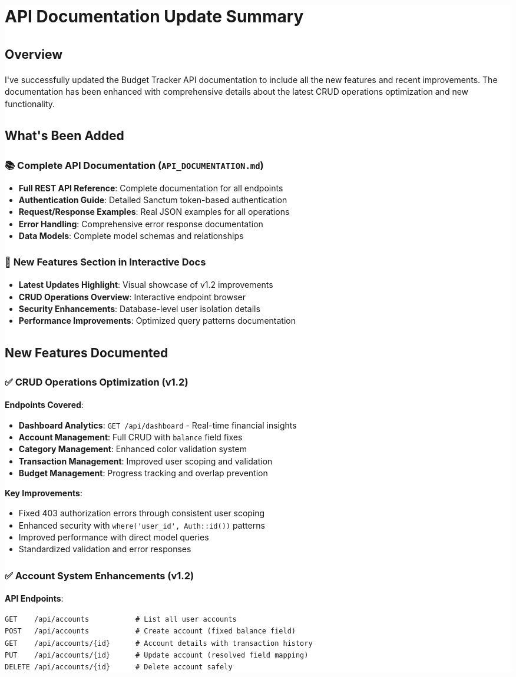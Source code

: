 # API Documentation Update Summary

## Overview

I've successfully updated the Budget Tracker API documentation to include all the new features and recent improvements. The documentation has been enhanced with comprehensive details about the latest CRUD operations optimization and new functionality.

## What's Been Added

### 📚 **Complete API Documentation (`API_DOCUMENTATION.md`)**
- **Full REST API Reference**: Complete documentation for all endpoints
- **Authentication Guide**: Detailed Sanctum token-based authentication
- **Request/Response Examples**: Real JSON examples for all operations
- **Error Handling**: Comprehensive error response documentation
- **Data Models**: Complete model schemas and relationships

### 🎉 **New Features Section in Interactive Docs**
- **Latest Updates Highlight**: Visual showcase of v1.2 improvements
- **CRUD Operations Overview**: Interactive endpoint browser
- **Security Enhancements**: Database-level user isolation details
- **Performance Improvements**: Optimized query patterns documentation

## New Features Documented

### ✅ **CRUD Operations Optimization (v1.2)**
**Endpoints Covered**:
- **Dashboard Analytics**: `GET /api/dashboard` - Real-time financial insights
- **Account Management**: Full CRUD with `balance` field fixes
- **Category Management**: Enhanced color validation system
- **Transaction Management**: Improved user scoping and validation
- **Budget Management**: Progress tracking and overlap prevention

**Key Improvements**:
- Fixed 403 authorization errors through consistent user scoping
- Enhanced security with `where('user_id', Auth::id())` patterns
- Improved performance with direct model queries
- Standardized validation and error responses

### ✅ **Account System Enhancements (v1.2)**
**API Endpoints**:
```http
GET    /api/accounts           # List all user accounts
POST   /api/accounts           # Create account (fixed balance field)
GET    /api/accounts/{id}      # Account details with transaction history
PUT    /api/accounts/{id}      # Update account (resolved field mapping)
DELETE /api/accounts/{id}      # Delete account safely
```
